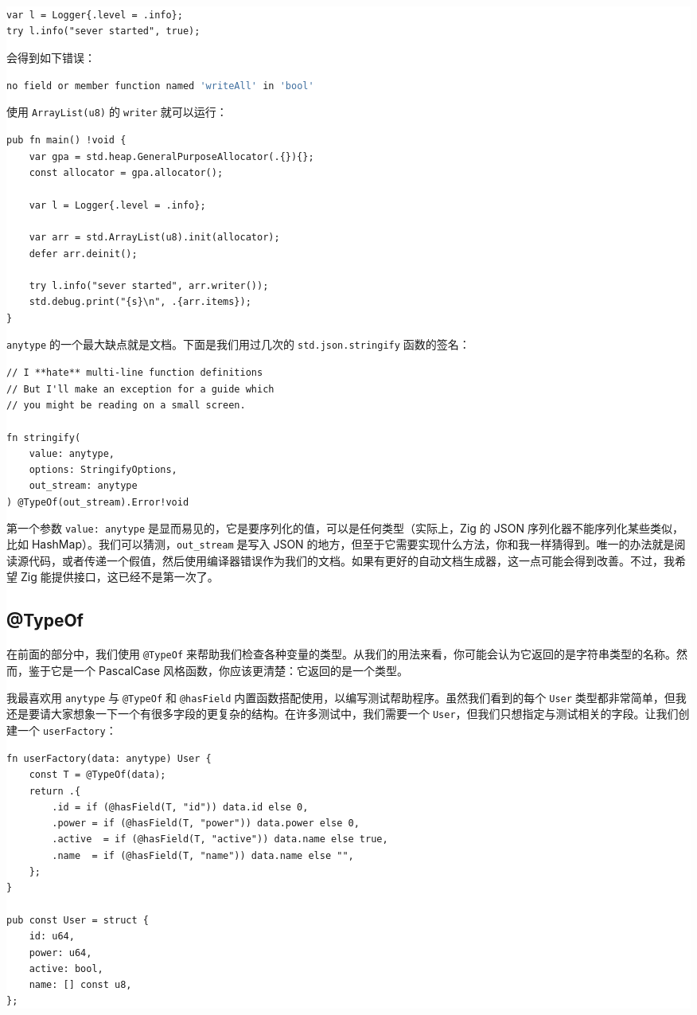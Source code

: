 ```zig
var l = Logger{.level = .info};
try l.info("sever started", true);
```
会得到如下错误：
```bash
no field or member function named 'writeAll' in 'bool'
```
使用 `ArrayList(u8)` 的 `writer` 就可以运行：
```zig
pub fn main() !void {
	var gpa = std.heap.GeneralPurposeAllocator(.{}){};
	const allocator = gpa.allocator();

	var l = Logger{.level = .info};

	var arr = std.ArrayList(u8).init(allocator);
	defer arr.deinit();

	try l.info("sever started", arr.writer());
	std.debug.print("{s}\n", .{arr.items});
}
```

`anytype` 的一个最大缺点就是文档。下面是我们用过几次的 `std.json.stringify` 函数的签名：

```zig
// I **hate** multi-line function definitions
// But I'll make an exception for a guide which
// you might be reading on a small screen.

fn stringify(
	value: anytype,
	options: StringifyOptions,
	out_stream: anytype
) @TypeOf(out_stream).Error!void
```

第一个参数 `value: anytype` 是显而易见的，它是要序列化的值，可以是任何类型（实际上，Zig 的 JSON 序列化器不能序列化某些类似，比如 HashMap）。我们可以猜测，`out_stream` 是写入 JSON 的地方，但至于它需要实现什么方法，你和我一样猜得到。唯一的办法就是阅读源代码，或者传递一个假值，然后使用编译器错误作为我们的文档。如果有更好的自动文档生成器，这一点可能会得到改善。不过，我希望 Zig 能提供接口，这已经不是第一次了。

## @TypeOf

在前面的部分中，我们使用 `@TypeOf` 来帮助我们检查各种变量的类型。从我们的用法来看，你可能会认为它返回的是字符串类型的名称。然而，鉴于它是一个 PascalCase 风格函数，你应该更清楚：它返回的是一个类型。

我最喜欢用 `anytype` 与 `@TypeOf` 和 `@hasField` 内置函数搭配使用，以编写测试帮助程序。虽然我们看到的每个 `User` 类型都非常简单，但我还是要请大家想象一下一个有很多字段的更复杂的结构。在许多测试中，我们需要一个 `User`，但我们只想指定与测试相关的字段。让我们创建一个 `userFactory`：

```zig
fn userFactory(data: anytype) User {
	const T = @TypeOf(data);
	return .{
		.id = if (@hasField(T, "id")) data.id else 0,
		.power = if (@hasField(T, "power")) data.power else 0,
		.active  = if (@hasField(T, "active")) data.name else true,
		.name  = if (@hasField(T, "name")) data.name else "",
	};
}

pub const User = struct {
	id: u64,
	power: u64,
	active: bool,
	name: [] const u8,
};
```